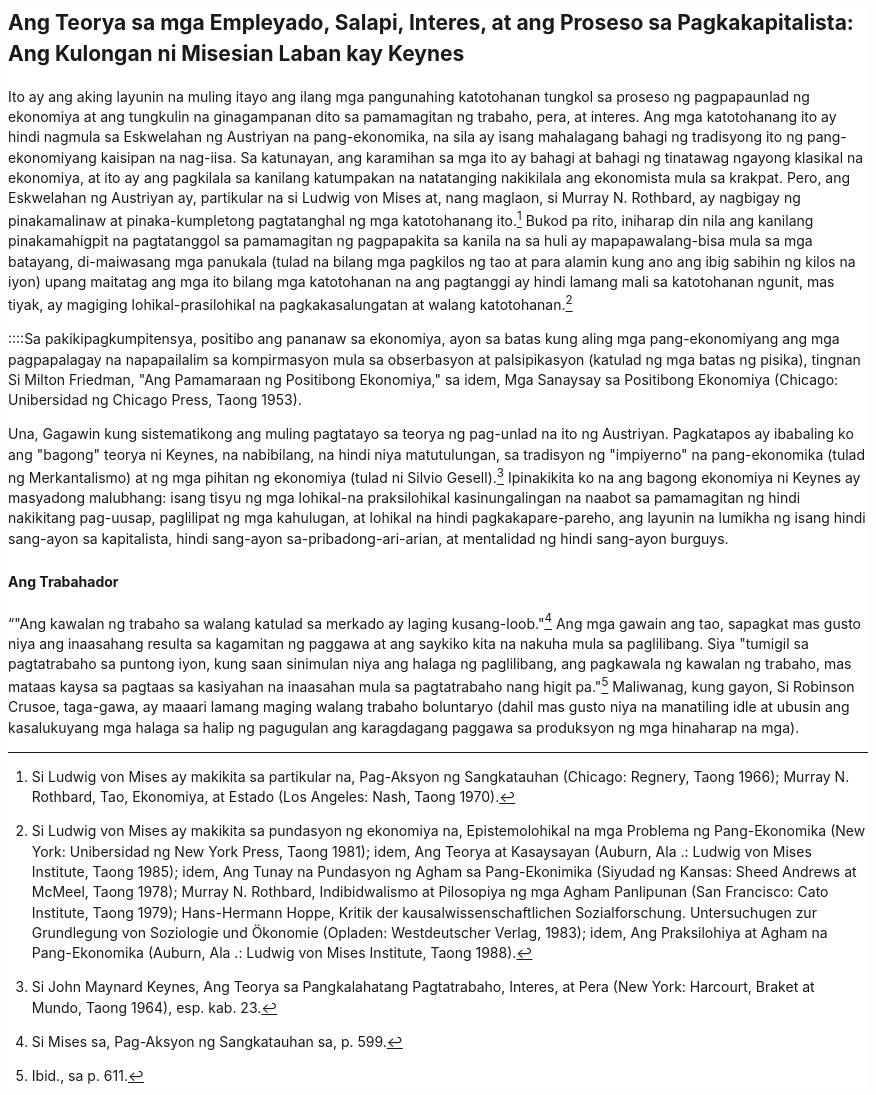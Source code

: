 ## Ang Teorya sa mga Empleyado, Salapi, Interes, at ang Proseso sa Pagkakapitalista: Ang Kulongan ni Misesian Laban kay Keynes

Ito ay ang aking layunin na muling itayo ang ilang mga pangunahing katotohanan tungkol sa proseso ng pagpapaunlad ng ekonomiya at ang tungkulin na ginagampanan dito sa pamamagitan ng trabaho, pera, at interes. Ang mga katotohanang ito ay hindi nagmula sa Eskwelahan ng Austriyan na pang-ekonomika, na sila ay isang mahalagang bahagi ng tradisyong ito ng pang-ekonomiyang kaisipan na nag-iisa. Sa katunayan, ang karamihan sa mga ito ay bahagi at bahagi ng tinatawag ngayong klasikal na ekonomiya, at ito ay ang pagkilala sa kanilang katumpakan na natatanging nakikilala ang ekonomista mula sa krakpat. Pero, ang Eskwelahan ng Austriyan ay, partikular na si Ludwig von Mises at, nang maglaon, si Murray N. Rothbard, ay nagbigay ng pinakamalinaw at pinaka-kumpletong pagtatanghal ng mga katotohanang ito.[^1] Bukod pa rito, iniharap din nila ang kanilang pinakamahigpit na pagtatanggol sa pamamagitan ng pagpapakita sa kanila na sa huli ay mapapawalang-bisa mula sa mga batayang, di-maiwasang mga panukala (tulad na bilang mga pagkilos ng tao at para alamin kung ano ang ibig sabihin ng kilos na iyon) upang maitatag ang mga ito bilang mga katotohanan na ang pagtanggi ay hindi lamang mali sa katotohanan ngunit, mas tiyak, ay magiging lohikal-prasilohikal na pagkakasalungatan at walang katotohanan.[^2]

[^1]:  Si Ludwig von Mises ay makikita sa partikular na, Pag-Aksyon ng Sangkatauhan (Chicago: Regnery, Taong 1966); Murray N. Rothbard, Tao, Ekonomiya, at Estado (Los Angeles: Nash, Taong 1970).

[^2]: Si Ludwig von Mises ay makikita sa pundasyon ng ekonomiya na, Epistemolohikal na mga Problema ng Pang-Ekonomika (New York: Unibersidad ng New York Press, Taong 1981); idem, Ang Teorya at Kasaysayan (Auburn, Ala .: Ludwig von Mises Institute, Taong 1985); idem, Ang Tunay na Pundasyon ng Agham sa Pang-Ekonimika (Siyudad ng Kansas: Sheed Andrews at McMeel, Taong 1978); Murray N. Rothbard, Indibidwalismo at Pilosopiya ng mga Agham Panlipunan (San Francisco: Cato Institute, Taong 1979); Hans-Hermann Hoppe, Kritik der kausalwissenschaftlichen Sozialforschung. Untersuchugen zur Grundlegung von Soziologie und Ökonomie (Opladen: Westdeutscher Verlag, 1983); idem, Ang Praksilohiya at Agham na Pang-Ekonomika (Auburn, Ala .: Ludwig von Mises Institute, Taong 1988).

::::Sa pakikipagkumpitensya, positibo ang pananaw sa ekonomiya, ayon sa batas kung aling mga pang-ekonomiyang ang mga pagpapalagay na napapailalim sa kompirmasyon mula sa obserbasyon at palsipikasyon (katulad ng mga batas ng pisika), tingnan Si Milton Friedman, "Ang Pamamaraan ng Positibong Ekonomiya," sa idem, Mga Sanaysay sa Positibong Ekonomiya (Chicago: Unibersidad ng Chicago Press, Taong 1953).

Una, Gagawin kung sistematikong ang muling pagtatayo sa teorya ng pag-unlad na ito ng Austriyan. Pagkatapos ay ibabaling ko ang "bagong" teorya ni Keynes, na nabibilang, na hindi niya matutulungan, sa tradisyon ng "impiyerno" na pang-ekonomika (tulad ng Merkantalismo) at ng mga pihitan ng ekonomiya (tulad ni Silvio Gesell).[^3] Ipinakikita ko na ang bagong ekonomiya ni Keynes ay masyadong malubhang: isang tisyu ng mga lohikal-na praksilohikal kasinungalingan na naabot sa pamamagitan ng hindi nakikitang pag-uusap, paglilipat ng mga kahulugan, at lohikal na hindi pagkakapare-pareho, ang layunin na lumikha ng isang hindi sang-ayon sa kapitalista, hindi sang-ayon sa-pribadong-ari-arian, at mentalidad ng hindi sang-ayon burguys.

[^3]: Si John Maynard Keynes, Ang Teorya  sa Pangkalahatang Pagtatrabaho, Interes, at Pera (New York: Harcourt, Braket at Mundo, Taong 1964), esp. kab. 23.

### 

#### Ang Trabahador

“"Ang kawalan ng trabaho sa walang katulad sa merkado ay laging kusang-loob."[^4] Ang mga gawain ang tao, sapagkat mas gusto niya ang inaasahang resulta sa kagamitan ng paggawa at ang saykiko kita na nakuha mula sa paglilibang. Siya "tumigil sa pagtatrabaho sa puntong iyon, kung saan sinimulan niya ang halaga ng paglilibang, ang pagkawala ng kawalan ng trabaho, mas mataas kaysa sa pagtaas sa kasiyahan na inaasahan mula sa pagtatrabaho nang higit pa."[^5] Maliwanag, kung gayon, Si Robinson Crusoe, taga-gawa, ay maaari lamang maging walang trabaho boluntaryo (dahil mas gusto niya na manatiling idle at ubusin ang kasalukuyang mga halaga sa halip ng pagugulan ang karagdagang paggawa sa produksyon ng mga hinaharap na mga).

[^4]: Si Mises sa, Pag-Aksyon ng Sangkatauhan sa, p. 599.

[^5]: Ibid., sa p. 611.


[^6]: Sa oras na preperensiya, tingnan ang sumusunod na seksyon 1.3.
[^7]: Ang pagkuha sa bolutaryo na walang trabaho ay posible sa balangkas ng isang pribadong ekonomiya sa ari-arian na nailalarawan sa itaas ay dahil sa isang elemento ng lohikal na-haka-haka pagkalito: Binabalewala nito ang katunayan na ang trabaho ay isang dalawang-partidong kapakanan; i.e., isang palitan na, tulad ng anumang boluntaryong palitan, ay maaari lamang maganap kung ito ay itinuturing na kapwa, bilateral na kapaki-pakinabang. Ito ay hindi nangangahulugang pagsama-samahin ang isang tao bilang hindi sinasadya na walang trabaho kung hindi niya mahanap ang sinuman na handang matugunan ang kanyang pag-aayos sa pangangailan sa paligid para sa trabaho, kaysa sa tawagan ang isang tao sa paghahanap ng isang asawa, isang bahay, o kaya ay isang Mercedes nang hindi sinasadyang walang wifeless, walang bahay, o kaya ay Mercedesless dahil walang sinuman ang gustong mag-asawa sa kanya o magbigay sa kanya ng isang bahay o kaya ay isang Mercedes sa mga tuntunin na tinutukoy ng taong ito nang unilayan bilang kaayaaya sa kanya. Ang katiwalaan at hindu sumasang-ayon ay magreresulta kung ang isa ay gagawin ito. Para sa mga ito, hindi lamang dapat tanggapin ng isa, tulad ng iba pang bahagi ng parehong barya, na ang pagboboykot ng mga empleyadong, babae, o may-ari ng isang bahay o kaya isang Mercedes naman ay dapat isaalang-alang bilang isang hindi sinasadya na walang trabaho, walang asawang babae, o hindi kontratista ng isang bahay o kaya ay isang Mercedes dahil ang kanyang mga hinihingi sa unilateral ay hindi natugunan ng empleyado, magiging asawa, o magiging bahay o kaya ay may-ari ng Mercedes tulad ng hindi pa nila nakilala. Bukod pa rito, sa parehong magiging empleyado pati na rin ang magiging tagapag-empleyo na inuri nang hindi sinasadya kung ano ang mga ito sapagkat walang kasunduan na naabot sa pagitan nila, upang lumikha ng "ang pagtatrabaho ng boluntaryo" ay magpapahiwatig ng pagpapatupad ng isa o ng dalawang partido na tanggapin isang palitan na ang mga tuntunin ng isa o pareho ng mga ito ay itinuturing na hindi katanggap-tanggap. Samakatuwid, upang sabihin ang hindi pagkilos ng kawalan ng trabaho ay posible sa hindi nawawalang merkado ay upang sabihin ang pamimilit ay nangangahulugang pagboboluntaryo at pagpipigil sa mga nagboboluntaryo, na walang kapararakan.
[^8]: Makikita si Mises sa, Pag-Aksyon ng Sangkatauhan, sa pp. 244–50.
[^9]: Si Ludwig von Mises, Ang Teorya ng Pera at Kredito (Irvington, N.Y.: Pundasyon ng Edukasyon para sa Pang-Ekonomika, Taong 1971), sa pp. 32-33; tingnan din si Carl Menger, Prinsipyo ng Pang-Ekonomika (New York: Unibersidad New York Press, Taong 1981); idem, Geld, sa Carl Menger, Gesammelte Werke, ed. F.A. Hayek (Tübingen: Mohr, Taong 1970), vol. 4.
[^10]: Makikita si Rothbard sa, Ang Tao, Ekonomiya, at Estado sa, pp. 669–71.